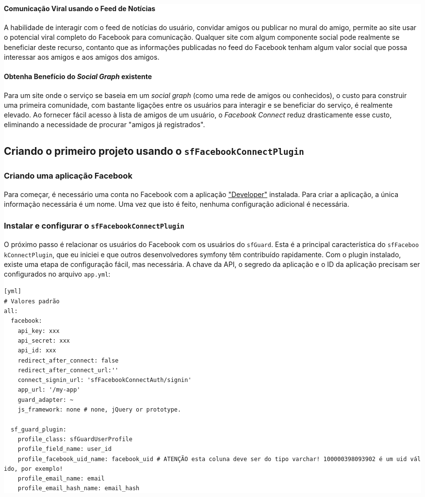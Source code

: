 #### Comunicação Viral usando o Feed de Notícias

A habilidade de interagir com o feed de notícias do usuário, convidar amigos ou publicar no
mural do amigo, permite ao site usar o potencial viral completo do Facebook para
comunicação. Qualquer site com algum componente social pode realmente se beneficiar
deste recurso, contanto que as informações publicadas no feed do Facebook tenham
algum valor social que possa interessar aos amigos e aos amigos dos amigos.

#### Obtenha Benefício do *Social Graph* existente

Para um site onde o serviço se baseia em um *social graph* (como uma rede de
amigos ou conhecidos), o custo para construir uma primeira comunidade, com bastante
ligações entre os usuários para interagir e se beneficiar do serviço, é realmente elevado.
Ao fornecer fácil acesso à lista de amigos de um usuário, o *Facebook Connect*
reduz drasticamente esse custo, eliminando a necessidade de procurar "amigos já
registrados".

Criando o primeiro projeto usando o `sfFacebookConnectPlugin`
----------------------------------------------------------

### Criando uma aplicação Facebook

Para começar, é necessário uma conta no Facebook com a
aplicação ["Developer"](http://www.facebook.com/developers) instalada. Para
criar a aplicação, a única informação necessária é um nome. Uma vez que isto é
feito, nenhuma configuração adicional é necessária.

### Instalar e configurar o `sfFacebookConnectPlugin`

O próximo passo é relacionar os usuários do Facebook com os usuários do `sfGuard`. Esta é a
principal característica do `sfFacebookConnectPlugin`, que eu iniciei e que
outros desenvolvedores symfony têm contribuído rapidamente. Com o plugin
instalado, existe uma etapa de configuração fácil, mas necessária. A chave da API,
o segredo da aplicação e o ID da aplicação precisam ser configurados no arquivo `app.yml`:

    [yml]
    # Valores padrão
    all:
      facebook:
        api_key: xxx
        api_secret: xxx
        api_id: xxx
        redirect_after_connect: false
        redirect_after_connect_url:''
        connect_signin_url: 'sfFacebookConnectAuth/signin'
        app_url: '/my-app'
        guard_adapter: ~
        js_framework: none # none, jQuery or prototype.

      sf_guard_plugin:
        profile_class: sfGuardUserProfile
        profile_field_name: user_id
        profile_facebook_uid_name: facebook_uid # ATENÇÃO esta coluna deve ser do tipo varchar! 100000398093902 é um uid válido, por exemplo!
        profile_email_name: email
        profile_email_hash_name: email_hash
